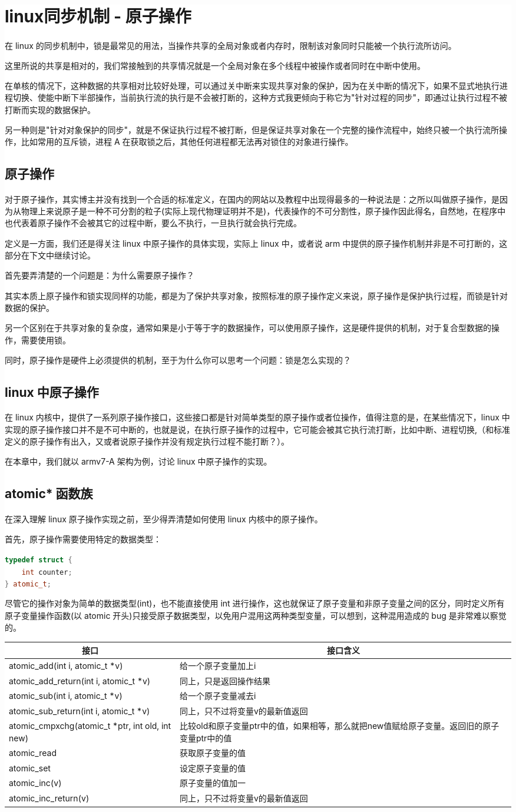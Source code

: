 # linux同步机制 - 原子操作
在 linux 的同步机制中，锁是最常见的用法，当操作共享的全局对象或者内存时，限制该对象同时只能被一个执行流所访问。  

这里所说的共享是相对的，我们常接触到的共享情况就是一个全局对象在多个线程中被操作或者同时在中断中使用。  

在单核的情况下，这种数据的共享相对比较好处理，可以通过关中断来实现共享对象的保护，因为在关中断的情况下，如果不显式地执行进程切换、使能中断下半部操作，当前执行流的执行是不会被打断的，这种方式我更倾向于称它为"针对过程的同步"，即通过让执行过程不被打断而实现的数据保护。 

另一种则是"针对对象保护的同步"，就是不保证执行过程不被打断，但是保证共享对象在一个完整的操作流程中，始终只被一个执行流所操作，比如常用的互斥锁，进程 A 在获取锁之后，其他任何进程都无法再对锁住的对象进行操作。  

## 原子操作
对于原子操作，其实博主并没有找到一个合适的标准定义，在国内的网站以及教程中出现得最多的一种说法是：之所以叫做原子操作，是因为从物理上来说原子是一种不可分割的粒子(实际上现代物理证明并不是)，代表操作的不可分割性，原子操作因此得名，自然地，在程序中也代表着原子操作不会被其它的过程中断，要么不执行，一旦执行就会执行完成。   

定义是一方面，我们还是得关注 linux 中原子操作的具体实现，实际上 linux 中，或者说 arm 中提供的原子操作机制并非是不可打断的，这部分在下文中继续讨论。 

首先要弄清楚的一个问题是：为什么需要原子操作？

其实本质上原子操作和锁实现同样的功能，都是为了保护共享对象，按照标准的原子操作定义来说，原子操作是保护执行过程，而锁是针对数据的保护。

另一个区别在于共享对象的复杂度，通常如果是小于等于字的数据操作，可以使用原子操作，这是硬件提供的机制，对于复合型数据的操作，需要使用锁。 

同时，原子操作是硬件上必须提供的机制，至于为什么你可以思考一个问题：锁是怎么实现的？ 



## linux 中原子操作
在 linux 内核中，提供了一系列原子操作接口，这些接口都是针对简单类型的原子操作或者位操作，值得注意的是，在某些情况下，linux 中实现的原子操作接口并不是不可中断的，也就是说，在执行原子操作的过程中，它可能会被其它执行流打断，比如中断、进程切换,（和标准定义的原子操作有出入，又或者说原子操作并没有规定执行过程不能打断？）。

在本章中，我们就以 armv7-A 架构为例，讨论 linux 中原子操作的实现。 




## atomic* 函数族
在深入理解 linux 原子操作实现之前，至少得弄清楚如何使用 linux 内核中的原子操作。  

首先，原子操作需要使用特定的数据类型：

```c++
typedef struct {
	int counter;
} atomic_t;
```

尽管它的操作对象为简单的数据类型(int)，也不能直接使用 int 进行操作，这也就保证了原子变量和非原子变量之间的区分，同时定义所有原子变量操作函数(以 atomic 开头)只接受原子数据类型，以免用户混用这两种类型变量，可以想到，这种混用造成的 bug 是非常难以察觉的。  




|接口|接口含义|
|---|---|
|atomic_add(int i, atomic_t \*v)|给一个原子变量加上i|
|atomic_add_return(int i, atomic_t \*v)|同上，只是返回操作结果|
|atomic_sub(int i, atomic_t \*v)|给一个原子变量减去i|
|atomic_sub_return(int i, atomic_t \*v)|同上，只不过将变量v的最新值返回|
|atomic_cmpxchg(atomic_t \*ptr, int old, int new)|比较old和原子变量ptr中的值，如果相等，那么就把new值赋给原子变量。返回旧的原子变量ptr中的值|
|atomic_read|获取原子变量的值|
|atomic_set|设定原子变量的值|
|atomic_inc(v)|原子变量的值加一|
|atomic_inc_return(v)|同上，只不过将变量v的最新值返回|